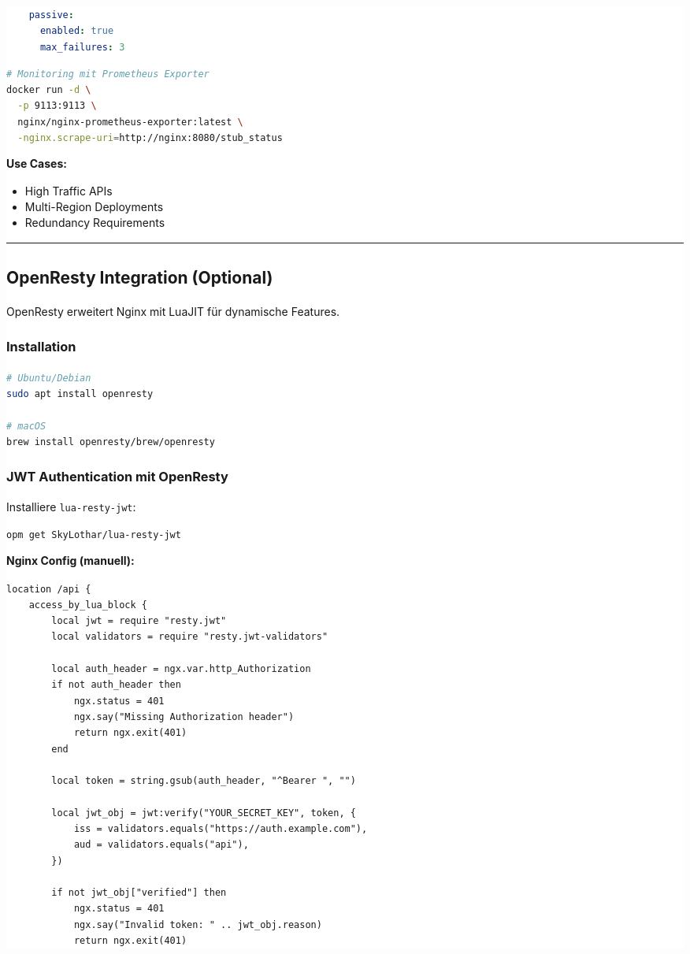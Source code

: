 ```yaml
    passive:
      enabled: true
      max_failures: 3
```

```bash
# Monitoring mit Prometheus Exporter
docker run -d \
  -p 9113:9113 \
  nginx/nginx-prometheus-exporter:latest \
  -nginx.scrape-uri=http://nginx:8080/stub_status
```

**Use Cases:**
- High Traffic APIs
- Multi-Region Deployments
- Redundancy Requirements

---

## OpenResty Integration (Optional)

OpenResty erweitert Nginx mit LuaJIT für dynamische Features.

### Installation

```bash
# Ubuntu/Debian
sudo apt install openresty

# macOS
brew install openresty/brew/openresty
```

### JWT Authentication mit OpenResty

Installiere `lua-resty-jwt`:

```bash
opm get SkyLothar/lua-resty-jwt
```

**Nginx Config (manuell):**
```nginx
location /api {
    access_by_lua_block {
        local jwt = require "resty.jwt"
        local validators = require "resty.jwt-validators"

        local auth_header = ngx.var.http_Authorization
        if not auth_header then
            ngx.status = 401
            ngx.say("Missing Authorization header")
            return ngx.exit(401)
        end

        local token = string.gsub(auth_header, "^Bearer ", "")

        local jwt_obj = jwt:verify("YOUR_SECRET_KEY", token, {
            iss = validators.equals("https://auth.example.com"),
            aud = validators.equals("api"),
        })

        if not jwt_obj["verified"] then
            ngx.status = 401
            ngx.say("Invalid token: " .. jwt_obj.reason)
            return ngx.exit(401)
```